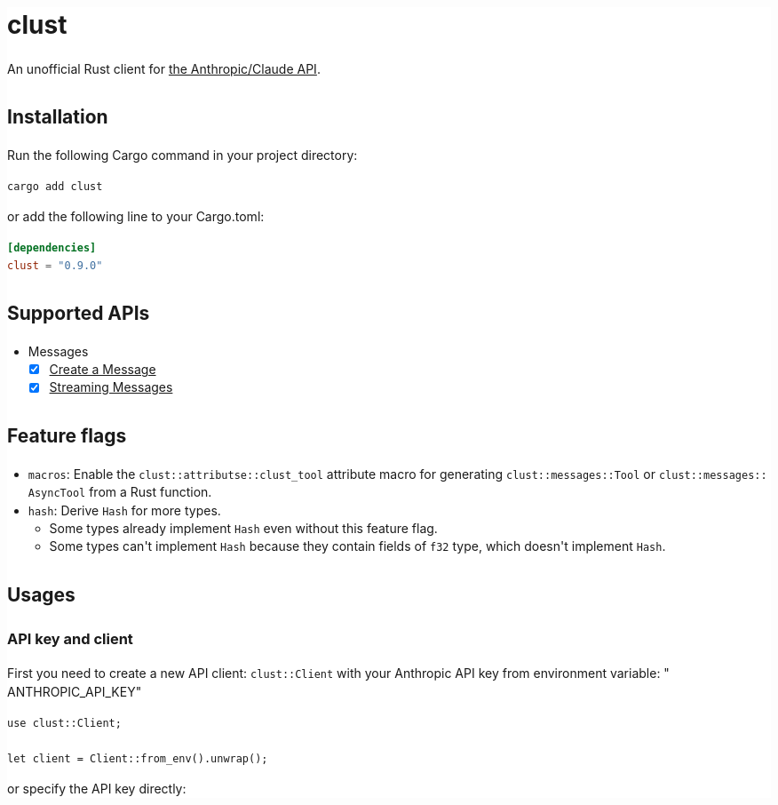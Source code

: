 # clust

An unofficial Rust client
for [the Anthropic/Claude API](https://docs.anthropic.com/claude/reference/getting-started-with-the-api).

## Installation

Run the following Cargo command in your project directory:

```shell
cargo add clust
```

or add the following line to your Cargo.toml:

```toml
[dependencies]
clust = "0.9.0"
```

## Supported APIs

- Messages
    - [x] [Create a Message](https://docs.anthropic.com/claude/reference/messages_post)
    - [x] [Streaming Messages](https://docs.anthropic.com/claude/reference/messages-streaming)

## Feature flags

- `macros`: Enable the `clust::attributse::clust_tool` attribute macro for generating `clust::messages::Tool`
  or `clust::messages::AsyncTool` from a Rust function.
- `hash`: Derive `Hash` for more types.
  - Some types already implement `Hash` even without this feature flag.
  - Some types can't implement `Hash` because they contain fields of `f32` type, which doesn't implement `Hash`.

## Usages

### API key and client

First you need to create a new API client: `clust::Client` with your Anthropic API key from environment variable: "
ANTHROPIC_API_KEY"

```rust,no_run
use clust::Client;

let client = Client::from_env().unwrap();
```

or specify the API key directly:
